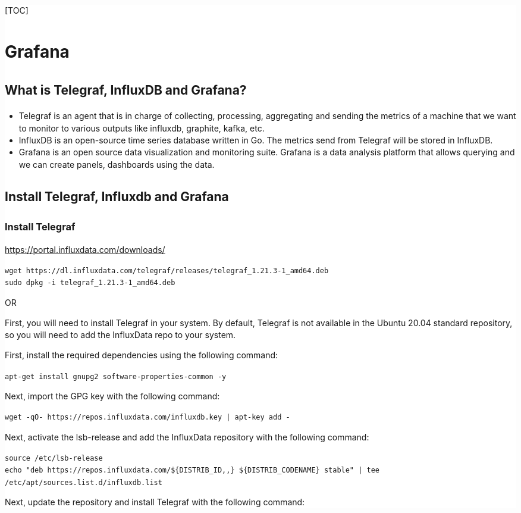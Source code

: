 [TOC]



# Grafana

## What is Telegraf, InfluxDB and Grafana?

* Telegraf is an agent that is in charge of collecting, processing, aggregating and sending the metrics of a machine that we want to monitor to various outputs like influxdb, graphite, kafka, etc.
* InfluxDB is an open-source time series database written in Go. The metrics send from Telegraf will be stored in InfluxDB.
* Grafana is an open source data visualization and monitoring suite. Grafana is a data analysis platform that allows querying and we can create panels, dashboards using the data. 



## Install Telegraf, Influxdb and Grafana

### Install Telegraf

https://portal.influxdata.com/downloads/

```
wget https://dl.influxdata.com/telegraf/releases/telegraf_1.21.3-1_amd64.deb
sudo dpkg -i telegraf_1.21.3-1_amd64.deb
```



OR 



First, you will need to install Telegraf in your system. By default, Telegraf is not available in the Ubuntu 20.04 standard repository, so you will need to add the InfluxData repo to your system.

First, install the required dependencies using the following command:

```
apt-get install gnupg2 software-properties-common -y
```

Next, import the GPG key with the following command:

```
wget -qO- https://repos.influxdata.com/influxdb.key | apt-key add -
```

Next, activate the lsb-release and add the InfluxData repository with the following command:

```
source /etc/lsb-release
echo "deb https://repos.influxdata.com/${DISTRIB_ID,,} ${DISTRIB_CODENAME} stable" | tee 
/etc/apt/sources.list.d/influxdb.list
```

Next, update the repository and install Telegraf with the following command:
